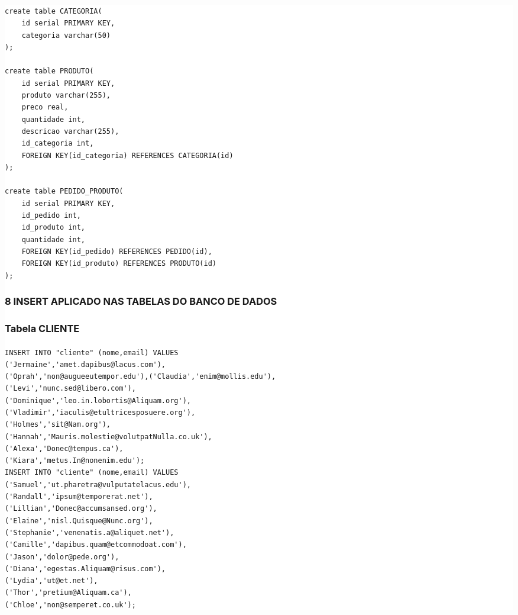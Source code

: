 ```
create table CATEGORIA(
    id serial PRIMARY KEY,
    categoria varchar(50)
);

create table PRODUTO(
    id serial PRIMARY KEY,
    produto varchar(255),
    preco real,
    quantidade int,
    descricao varchar(255),
    id_categoria int,
    FOREIGN KEY(id_categoria) REFERENCES CATEGORIA(id)
);

create table PEDIDO_PRODUTO(
    id serial PRIMARY KEY,
    id_pedido int,
    id_produto int,
    quantidade int,
    FOREIGN KEY(id_pedido) REFERENCES PEDIDO(id),
    FOREIGN KEY(id_produto) REFERENCES PRODUTO(id)
);
```


### 8	INSERT APLICADO NAS TABELAS DO BANCO DE DADOS<br>

### Tabela CLIENTE

```
INSERT INTO "cliente" (nome,email) VALUES 
('Jermaine','amet.dapibus@lacus.com'),
('Oprah','non@augueeutempor.edu'),('Claudia','enim@mollis.edu'),
('Levi','nunc.sed@libero.com'),
('Dominique','leo.in.lobortis@Aliquam.org'),
('Vladimir','iaculis@etultricesposuere.org'),
('Holmes','sit@Nam.org'),
('Hannah','Mauris.molestie@volutpatNulla.co.uk'),
('Alexa','Donec@tempus.ca'),
('Kiara','metus.In@nonenim.edu');
INSERT INTO "cliente" (nome,email) VALUES 
('Samuel','ut.pharetra@vulputatelacus.edu'),
('Randall','ipsum@temporerat.net'),
('Lillian','Donec@accumsansed.org'),
('Elaine','nisl.Quisque@Nunc.org'),
('Stephanie','venenatis.a@aliquet.net'),
('Camille','dapibus.quam@etcommodoat.com'),
('Jason','dolor@pede.org'),
('Diana','egestas.Aliquam@risus.com'),
('Lydia','ut@et.net'),
('Thor','pretium@Aliquam.ca'),
('Chloe','non@semperet.co.uk');

```
